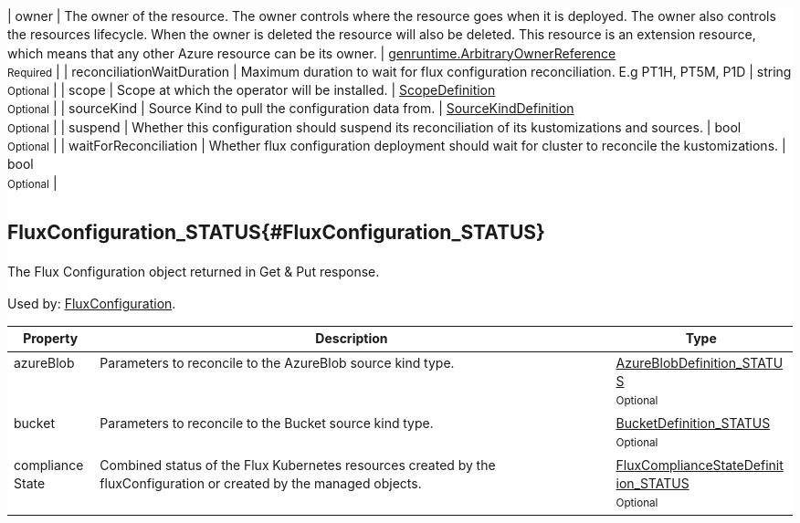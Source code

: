 | owner                          | The owner of the resource. The owner controls where the resource goes when it is deployed. The owner also controls the resources lifecycle. When the owner is deleted the resource will also be deleted. This resource is an extension resource, which means that any other Azure resource can be its owner. | [genruntime.ArbitraryOwnerReference](https://pkg.go.dev/github.com/Azure/azure-service-operator/v2/pkg/genruntime#ArbitraryOwnerReference)<br/><small>Required</small> |
| reconciliationWaitDuration     | Maximum duration to wait for flux configuration reconciliation. E.g PT1H, PT5M, P1D                                                                                                                                                                                                                          | string<br/><small>Optional</small>                                                                                                                                     |
| scope                          | Scope at which the operator will be installed.                                                                                                                                                                                                                                                               | [ScopeDefinition](#ScopeDefinition)<br/><small>Optional</small>                                                                                                        |
| sourceKind                     | Source Kind to pull the configuration data from.                                                                                                                                                                                                                                                             | [SourceKindDefinition](#SourceKindDefinition)<br/><small>Optional</small>                                                                                              |
| suspend                        | Whether this configuration should suspend its reconciliation of its kustomizations and sources.                                                                                                                                                                                                              | bool<br/><small>Optional</small>                                                                                                                                       |
| waitForReconciliation          | Whether flux configuration deployment should wait for cluster to reconcile the kustomizations.                                                                                                                                                                                                               | bool<br/><small>Optional</small>                                                                                                                                       |

FluxConfiguration_STATUS{#FluxConfiguration_STATUS}
---------------------------------------------------

The Flux Configuration object returned in Get & Put response.

Used by: [FluxConfiguration](#FluxConfiguration).

| Property                       | Description                                                                                                                                                                                                                                                                                                               | Type                                                                                                                                                    |
|--------------------------------|---------------------------------------------------------------------------------------------------------------------------------------------------------------------------------------------------------------------------------------------------------------------------------------------------------------------------|---------------------------------------------------------------------------------------------------------------------------------------------------------|
| azureBlob                      | Parameters to reconcile to the AzureBlob source kind type.                                                                                                                                                                                                                                                                | [AzureBlobDefinition_STATUS](#AzureBlobDefinition_STATUS)<br/><small>Optional</small>                                                                   |
| bucket                         | Parameters to reconcile to the Bucket source kind type.                                                                                                                                                                                                                                                                   | [BucketDefinition_STATUS](#BucketDefinition_STATUS)<br/><small>Optional</small>                                                                         |
| complianceState                | Combined status of the Flux Kubernetes resources created by the fluxConfiguration or created by the managed objects.                                                                                                                                                                                                      | [FluxComplianceStateDefinition_STATUS](#FluxComplianceStateDefinition_STATUS)<br/><small>Optional</small>                                               |